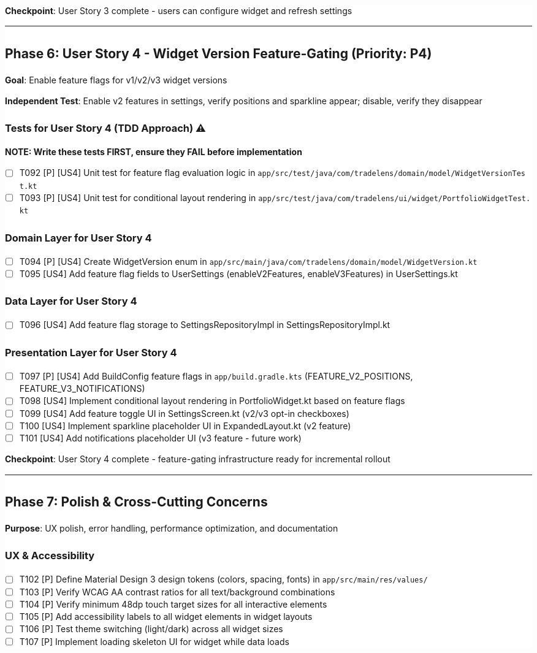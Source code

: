**Checkpoint**: User Story 3 complete - users can configure widget and refresh settings

---

## Phase 6: User Story 4 - Widget Version Feature-Gating (Priority: P4)

**Goal**: Enable feature flags for v1/v2/v3 widget versions

**Independent Test**: Enable v2 features in settings, verify positions and sparkline appear; disable, verify they disappear

### Tests for User Story 4 (TDD Approach) ⚠️

**NOTE: Write these tests FIRST, ensure they FAIL before implementation**

- [ ] T092 [P] [US4] Unit test for feature flag evaluation logic in `app/src/test/java/com/tradelens/domain/model/WidgetVersionTest.kt`
- [ ] T093 [P] [US4] Unit test for conditional layout rendering in `app/src/test/java/com/tradelens/ui/widget/PortfolioWidgetTest.kt`

### Domain Layer for User Story 4

- [ ] T094 [P] [US4] Create WidgetVersion enum in `app/src/main/java/com/tradelens/domain/model/WidgetVersion.kt`
- [ ] T095 [US4] Add feature flag fields to UserSettings (enableV2Features, enableV3Features) in UserSettings.kt

### Data Layer for User Story 4

- [ ] T096 [US4] Add feature flag storage to SettingsRepositoryImpl in SettingsRepositoryImpl.kt

### Presentation Layer for User Story 4

- [ ] T097 [P] [US4] Add BuildConfig feature flags in `app/build.gradle.kts` (FEATURE_V2_POSITIONS, FEATURE_V3_NOTIFICATIONS)
- [ ] T098 [US4] Implement conditional layout rendering in PortfolioWidget.kt based on feature flags
- [ ] T099 [US4] Add feature toggle UI in SettingsScreen.kt (v2/v3 opt-in checkboxes)
- [ ] T100 [US4] Implement sparkline placeholder UI in ExpandedLayout.kt (v2 feature)
- [ ] T101 [US4] Add notifications placeholder UI (v3 feature - future work)

**Checkpoint**: User Story 4 complete - feature-gating infrastructure ready for incremental rollout

---

## Phase 7: Polish & Cross-Cutting Concerns

**Purpose**: UX polish, error handling, performance optimization, and documentation

### UX & Accessibility

- [ ] T102 [P] Define Material Design 3 design tokens (colors, spacing, fonts) in `app/src/main/res/values/`
- [ ] T103 [P] Verify WCAG AA contrast ratios for all text/background combinations
- [ ] T104 [P] Verify minimum 48dp touch target sizes for all interactive elements
- [ ] T105 [P] Add accessibility labels to all widget elements in widget layouts
- [ ] T106 [P] Test theme switching (light/dark) across all widget sizes
- [ ] T107 [P] Implement loading skeleton UI for widget while data loads

